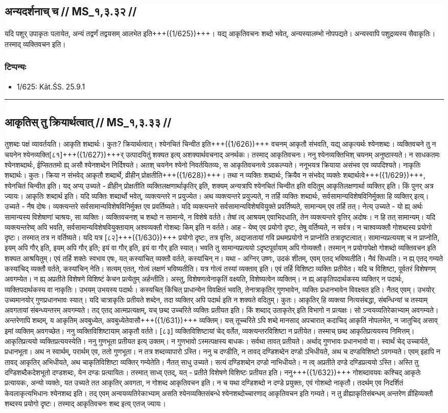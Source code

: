 
## अन्यदर्शनाच् च // MS_१,३.३२ //

यदि पशुर् उपाकृतः पलायेत, अन्यं तद्वर्णं तद्वयसम् आलभेत इति+++({1/625})+++। यद्य् आकृतिवचनः शब्दो भवेत्, अन्यस्यालम्भो नोपपद्यते। अन्यस्वापि पशुद्रव्यस्य सैवाकृतिः। तस्माद् व्यक्तिवचन इति।

### टिप्पन्यः
- 1/625: Kāt.ŚS. 25.9.1

____________________________________________


## आकृतिस् तु क्रियार्थत्वात् // MS_१,३.३३ //

तुशब्दः पक्षं व्यावर्तयति। आकृति शब्दार्थः। कुतः? क्रियार्थत्वात्। श्येनचितं चिन्वीत इति+++({1/626})+++ वचनम् आकृतौ संभवति, यद्य् आकृत्यर्थः श्येनशब्दः। व्यक्तिवचने तु न चयनेन श्येनव्यक्ति[८१]+++({1/627})+++र् उत्पादयितुं शक्यत इत्य् अशक्यार्थवचनाद् अनर्थकः। तस्माद् आकृतिवचनः।
ननु श्येनव्यक्तिभिश् चयनम् अनुष्ठास्यते। न साधकतमः श्येनशब्दार्थः, ईप्सिततमो ह्य् असौ श्येनशब्देन निर्दिश्यते। अतश् चयनेन श्येनो निवर्तयितव्यः, स आकृतिवचनत्वे ऽवकल्प्यते।
ननूभयत्र क्रियाया असंभव एव व्यपदिश्यते। नाकृतिः शब्दार्थः। कुतः। क्रिया न संभवेद् आकृतौ शब्दार्थे, व्रीहीन् प्रोक्षतीति+++({1/628})+++। तथा न व्यक्तिः शब्दार्थः, क्रियैव न संभवेद् व्यक्तेः शब्दार्थत्वे+++({1/629})+++, श्येनचितं चिन्वीत इति। यद् अप्य् उच्यते - व्रीहीन् प्रोक्षतीति व्यक्तिलक्षणार्थाकृतिर् इति, शक्यम् अन्यत्रापि श्येनचितं चिन्वीत इति वदितुम् आकृतिलक्षणार्था व्यक्तिर् इति। किं पुनर् अत्र ज्यायः।
आकृतिः शब्दार्थ इति। यदि व्यक्तिः शब्दार्थो भवेत्, व्यक्त्यन्तरे न प्रयुज्येत। अथ व्यक्त्यन्तरे प्रयुज्यते, न तर्हि व्यक्तिः शब्दार्थः, सर्वसामान्यविशेषविनिर्मुक्ता हि व्यक्तिर् इत्य्। उच्यते - नैष दोषः। व्यक्त्यन्तरे सर्वसामान्यविशेषविनिर्मुक्त एव प्रवर्तिष्यते। यदि व्यक्त्यन्तरे सर्वसामान्यविशेषवियुक्ते प्रवर्तिष्यते, सामान्यम् एव तर्हि तत्। नेत्य् उच्यते - यो ह्य् अर्थः सामान्यस्य विशेषाणां चाश्रयः, सा व्यक्तिः। व्यक्तिवचनश् च शब्दो न सामान्ये, न विशेषे वर्तते। तेषां त्व् आश्रयम् एवाभिदधाति, तेन व्यक्त्यन्तरे वृत्तिर् अदोषः। न हि तत् सामान्यम्।
यदि व्यक्त्यन्तरेष्व् अपि भवति, सर्वसामान्यविशेषवियुक्तायाम् अश्वव्यक्तौ गोशब्दः किम् इति न वर्तते। आह - येष्व् एव प्रयोगो दृष्टः, तेषु वर्तिष्यते, न सर्वत्र। न चाश्वव्यक्तौ गोशब्दस्य प्रयोगो दृष्टः। तस्मात् तत्र न वर्तिष्यते। यदि यत्र [८२]+++({1/630})+++ प्रयोगो दृष्टः, तत्र वृत्तिः, अद्यजातायां गवि प्रथमप्रयोगो न प्राप्नोति तत्रादृष्टत्वात्। सामान्यप्रत्ययश् च न प्राप्नोति, इयम् अपि गौर् इति, इयम् अपि गौर् इति; इयं वा गौर् इति, इयं वा गौर् इति स्यात्। भवति तु सामान्यप्रत्ययो ऽदृष्टपूर्वायाम् अपि गोव्यक्तौ। तस्मान् न प्रयोगापेक्षो गोशब्दो व्यक्तिवचन इति शक्यत आश्रयितुम्। एवं तर्हि शक्तेः स्वभाव एषः, यत् कस्यांचित् व्यक्तौ वर्तते, कस्यांचिन् न। यथा - अग्निर् उष्णः, उदकं शीतम्, एवम् एतद् भविष्यतीति। नैवं सिध्यति। न ह्य् एतद् गम्यते कस्यांचिद् व्यक्तौ वर्तते, कस्यांचिन् नेति। सत्यम् एतत्, गोत्वं लक्षणं भविष्यतीति। यत्र गोत्वं तस्यां व्यक्ताव् इति। एवं तर्हि विशिष्टा व्यक्तिः प्रतीयेत। यदि च विशिष्टा, पूर्वतरं विशेषणम् अवगम्येत। न ह्य् अप्रतीते विशेषणे विशिष्टं केचन प्रत्येतुम् अर्हन्तीति। अस्तु, विशेषणत्वेनाकृतिं वक्ष्यति, विशेष्यत्वेन व्यक्तिम्। न ह्य् आकृतिपदार्थकस्य व्यक्तिर् न पदार्थः, व्यक्तिपदार्थकस्य वा नाकृतिः। उभयम् उभयस्य पदार्थः। कस्यचित् किंचित् प्राधान्येन विवक्षितं भवति, तेनात्राकृतिर् गुणभावेन, व्यक्तिः प्रधानभावेन विवक्ष्यत इति।
नैतद् एवम्। उभयोर् उच्यमानयोर् गुणप्रधानभावः स्यात्। यदि चात्राकृतिः प्रतीयते शब्देन, तदा व्यक्तिर् अपि पदार्थ इति न शक्यते वदितुम्। कुतः। आकृतिर् हि व्यक्त्या नित्यसंबद्धा, संबन्धिन्यां च तस्याम् अवगतायां संबन्ध्यन्तरम् अवगम्यते। तद् एतद् आत्मप्रत्यक्षम्, यच् छब्द उच्चरिते व्यक्तिः प्रतीयत इति। किं शब्दाद् उताकृतेर् इति विभागो न प्रत्यक्षः। सो ऽन्वयव्यतिरेकाभ्याम् अवगम्यते। अन्तरेणापि शब्दम्, य आकृतिम् अवबुध्येत, अवबुध्येतेवासौ+++({1/631})+++ व्यक्तिम्। यस् तूच्चरिते ऽपि शब्दे मानसाद् अपचारात् कदाचिद् आकृतिं नोपलभेत, न जातुचिद् असाव् इमां व्यक्तिम् अवगच्छेत। ननु व्यक्तिविशिष्टायाम् आकृतौ वर्तते। [८३] व्यक्तिविशिष्टायां चेद् वर्तेत, व्यक्त्यन्तरविशिष्टा न प्रतीयेत। तस्माच् छब्द आकृतिप्रत्ययस्य निमित्तम्। आकृतिप्रत्ययो व्यक्तिप्रत्ययस्येति।
ननु गुणभूता प्रतीयत इत्य् उक्तम्। न गुणभावो ऽस्मत्पक्षस्य बाधकः। सर्वथा तावत् प्रतीयते। अर्थाद् गुणभावः प्रधानभावो वा। स्वार्थं चेद् उच्चार्यते, प्रधानभूता। अथ न स्वार्थम्, परार्थम् एव, ततो गुणभूता। न तत्र शब्दव्यापारो ऽस्ति।
ननु च दण्डीति, न तावद् दण्डिशब्देन दण्डो ऽभिधीयते, अथ च दण्डविशिष्टो ऽवगम्यते। एवम् इहापि न तावद् आकृतिर् अभिधीयते, अथ चाकृतिविशिष्टा व्यक्तिर् गम्येतेति। नैतत् साधु उच्यते। सत्यं दण्डिशब्देन दण्डो नाभिधीयते। न त्व् अप्रतीते दण्डे दण्डिप्रत्ययो ऽस्ति। अस्ति तु दण्डिशब्दैकदेशभूतो दण्डशब्दः, येन दण्डः प्रत्यायितः। तस्मात् साध्व् एतद्, यत् - प्रतीते विशेषणे विशिष्टः प्रतीयत इति।
ननु+++({1/632})+++ गोशब्दावयवः कश्चिद् आकृतेः प्रत्यायकः, अन्यो व्यक्तेः, यत उच्यते तत आकृतिर् अवगता, न गोशब्द आकृतिवचन इति। न च यथा दण्डिशब्दो न दण्डे प्रयुक्तः, एवं गोशब्दो नाकृतौ। तदर्थम् एव निदर्शितं केवलाकृत्यभिधानः श्येनशब्द इति। तद् एवम् अन्वयव्यतिरेकाभ्याम् असति श्येनव्यक्तिसंबन्धे श्येनशब्दोच्चारणाद् आकृतिवचन इति गम्यते। न तु व्रीह्याकृतिसंबन्धम् अन्तरेण व्रीहिव्यक्तौ शब्दस्य प्रयोगो दृष्टः। तस्माद् आकृतिवचनः शब्द इत्य् एतज् ज्यायः।
